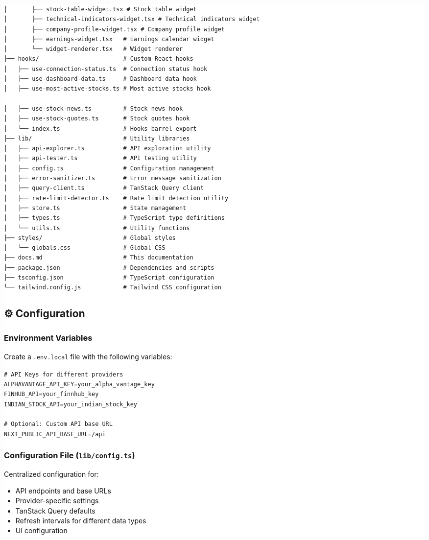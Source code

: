 ```
│       ├── stock-table-widget.tsx # Stock table widget
│       ├── technical-indicators-widget.tsx # Technical indicators widget
│       ├── company-profile-widget.tsx # Company profile widget
│       ├── earnings-widget.tsx   # Earnings calendar widget
│       └── widget-renderer.tsx   # Widget renderer
├── hooks/                        # Custom React hooks
│   ├── use-connection-status.ts  # Connection status hook
│   ├── use-dashboard-data.ts     # Dashboard data hook
│   ├── use-most-active-stocks.ts # Most active stocks hook

│   ├── use-stock-news.ts         # Stock news hook
│   ├── use-stock-quotes.ts       # Stock quotes hook
│   └── index.ts                  # Hooks barrel export
├── lib/                          # Utility libraries
│   ├── api-explorer.ts           # API exploration utility
│   ├── api-tester.ts             # API testing utility
│   ├── config.ts                 # Configuration management
│   ├── error-sanitizer.ts        # Error message sanitization
│   ├── query-client.ts           # TanStack Query client
│   ├── rate-limit-detector.ts    # Rate limit detection utility
│   ├── store.ts                  # State management
│   ├── types.ts                  # TypeScript type definitions
│   └── utils.ts                  # Utility functions
├── styles/                       # Global styles
│   └── globals.css               # Global CSS
├── docs.md                       # This documentation
├── package.json                  # Dependencies and scripts
├── tsconfig.json                 # TypeScript configuration
└── tailwind.config.js            # Tailwind CSS configuration
```

## ⚙️ Configuration

### Environment Variables

Create a `.env.local` file with the following variables:

```env
# API Keys for different providers
ALPHAVANTAGE_API_KEY=your_alpha_vantage_key
FINHUB_API=your_finnhub_key
INDIAN_STOCK_API=your_indian_stock_key

# Optional: Custom API base URL
NEXT_PUBLIC_API_BASE_URL=/api
```

### Configuration File (`lib/config.ts`)

Centralized configuration for:
- API endpoints and base URLs
- Provider-specific settings
- TanStack Query defaults
- Refresh intervals for different data types
- UI configuration

